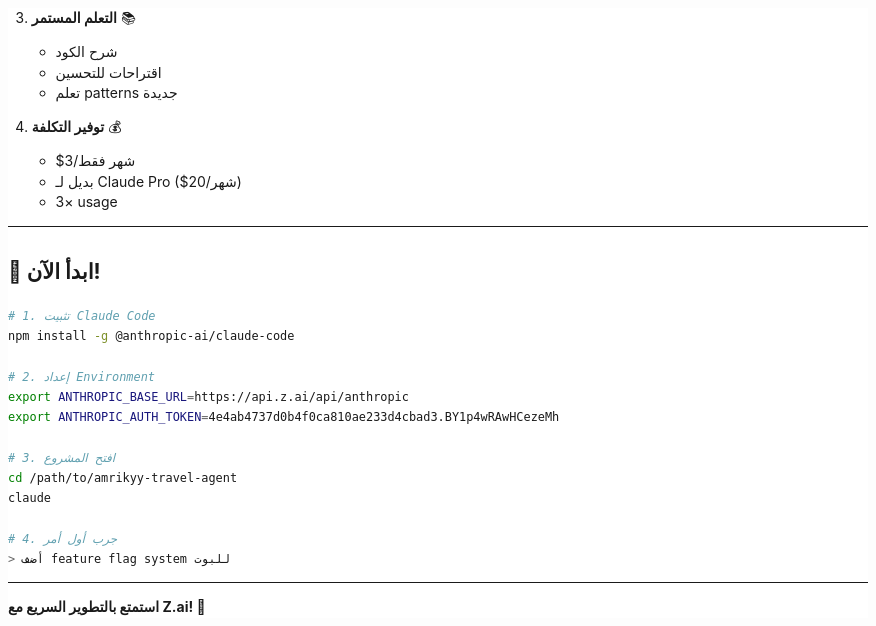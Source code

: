 3. **التعلم المستمر** 📚
   - شرح الكود
   - اقتراحات للتحسين
   - تعلم patterns جديدة

4. **توفير التكلفة** 💰
   - $3/شهر فقط
   - بديل لـ Claude Pro ($20/شهر)
   - 3× usage

---

## 🚀 ابدأ الآن!

```bash
# 1. تثبيت Claude Code
npm install -g @anthropic-ai/claude-code

# 2. إعداد Environment
export ANTHROPIC_BASE_URL=https://api.z.ai/api/anthropic
export ANTHROPIC_AUTH_TOKEN=4e4ab4737d0b4f0ca810ae233d4cbad3.BY1p4wRAwHCezeMh

# 3. افتح المشروع
cd /path/to/amrikyy-travel-agent
claude

# 4. جرب أول أمر
> أضف feature flag system للبوت
```

---

**استمتع بالتطوير السريع مع Z.ai! 🎉**
